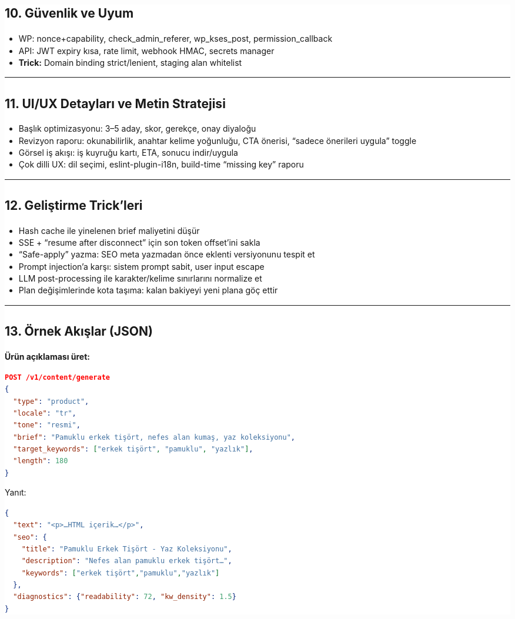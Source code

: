 
## 10. Güvenlik ve Uyum

- WP: nonce+capability, check_admin_referer, wp_kses_post, permission_callback
- API: JWT expiry kısa, rate limit, webhook HMAC, secrets manager
- **Trick:** Domain binding strict/lenient, staging alan whitelist

---

## 11. UI/UX Detayları ve Metin Stratejisi

- Başlık optimizasyonu: 3–5 aday, skor, gerekçe, onay diyaloğu
- Revizyon raporu: okunabilirlik, anahtar kelime yoğunluğu, CTA önerisi, “sadece önerileri uygula” toggle
- Görsel iş akışı: iş kuyruğu kartı, ETA, sonucu indir/uygula
- Çok dilli UX: dil seçimi, eslint-plugin-i18n, build-time “missing key” raporu

---

## 12. Geliştirme Trick’leri

- Hash cache ile yinelenen brief maliyetini düşür
- SSE + “resume after disconnect” için son token offset’ini sakla
- “Safe-apply” yazma: SEO meta yazmadan önce eklenti versiyonunu tespit et
- Prompt injection’a karşı: sistem prompt sabit, user input escape
- LLM post-processing ile karakter/kelime sınırlarını normalize et
- Plan değişimlerinde kota taşıma: kalan bakiyeyi yeni plana göç ettir

---

## 13. Örnek Akışlar (JSON)

**Ürün açıklaması üret:**
```json
POST /v1/content/generate
{
  "type": "product",
  "locale": "tr",
  "tone": "resmi",
  "brief": "Pamuklu erkek tişört, nefes alan kumaş, yaz koleksiyonu",
  "target_keywords": ["erkek tişört", "pamuklu", "yazlık"],
  "length": 180
}
```
Yanıt:
```json
{
  "text": "<p>…HTML içerik…</p>",
  "seo": {
    "title": "Pamuklu Erkek Tişört - Yaz Koleksiyonu",
    "description": "Nefes alan pamuklu erkek tişört…",
    "keywords": ["erkek tişört","pamuklu","yazlık"]
  },
  "diagnostics": {"readability": 72, "kw_density": 1.5}
}
```
